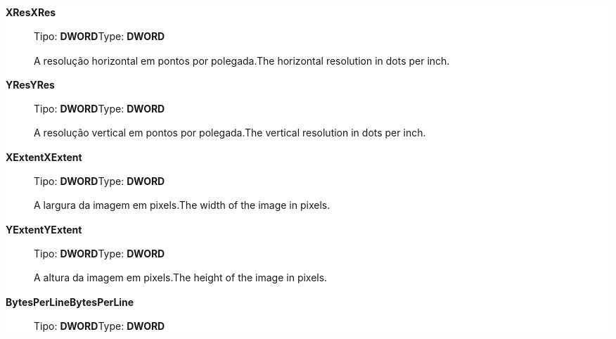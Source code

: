 <span data-ttu-id="84f91-118">**XRes**</span><span class="sxs-lookup"><span data-stu-id="84f91-118">**XRes**</span></span>
</dt> <dd>

<span data-ttu-id="84f91-119">Tipo: **DWORD**</span><span class="sxs-lookup"><span data-stu-id="84f91-119">Type: **DWORD**</span></span>

</dd> <dd>

<span data-ttu-id="84f91-120">A resolução horizontal em pontos por polegada.</span><span class="sxs-lookup"><span data-stu-id="84f91-120">The horizontal resolution in dots per inch.</span></span>

</dd> <dt>

<span data-ttu-id="84f91-121">**YRes**</span><span class="sxs-lookup"><span data-stu-id="84f91-121">**YRes**</span></span>
</dt> <dd>

<span data-ttu-id="84f91-122">Tipo: **DWORD**</span><span class="sxs-lookup"><span data-stu-id="84f91-122">Type: **DWORD**</span></span>

</dd> <dd>

<span data-ttu-id="84f91-123">A resolução vertical em pontos por polegada.</span><span class="sxs-lookup"><span data-stu-id="84f91-123">The vertical resolution in dots per inch.</span></span>

</dd> <dt>

<span data-ttu-id="84f91-124">**XExtent**</span><span class="sxs-lookup"><span data-stu-id="84f91-124">**XExtent**</span></span>
</dt> <dd>

<span data-ttu-id="84f91-125">Tipo: **DWORD**</span><span class="sxs-lookup"><span data-stu-id="84f91-125">Type: **DWORD**</span></span>

</dd> <dd>

<span data-ttu-id="84f91-126">A largura da imagem em pixels.</span><span class="sxs-lookup"><span data-stu-id="84f91-126">The width of the image in pixels.</span></span>

</dd> <dt>

<span data-ttu-id="84f91-127">**YExtent**</span><span class="sxs-lookup"><span data-stu-id="84f91-127">**YExtent**</span></span>
</dt> <dd>

<span data-ttu-id="84f91-128">Tipo: **DWORD**</span><span class="sxs-lookup"><span data-stu-id="84f91-128">Type: **DWORD**</span></span>

</dd> <dd>

<span data-ttu-id="84f91-129">A altura da imagem em pixels.</span><span class="sxs-lookup"><span data-stu-id="84f91-129">The height of the image in pixels.</span></span>

</dd> <dt>

<span data-ttu-id="84f91-130">**BytesPerLine**</span><span class="sxs-lookup"><span data-stu-id="84f91-130">**BytesPerLine**</span></span>
</dt> <dd>

<span data-ttu-id="84f91-131">Tipo: **DWORD**</span><span class="sxs-lookup"><span data-stu-id="84f91-131">Type: **DWORD**</span></span>
